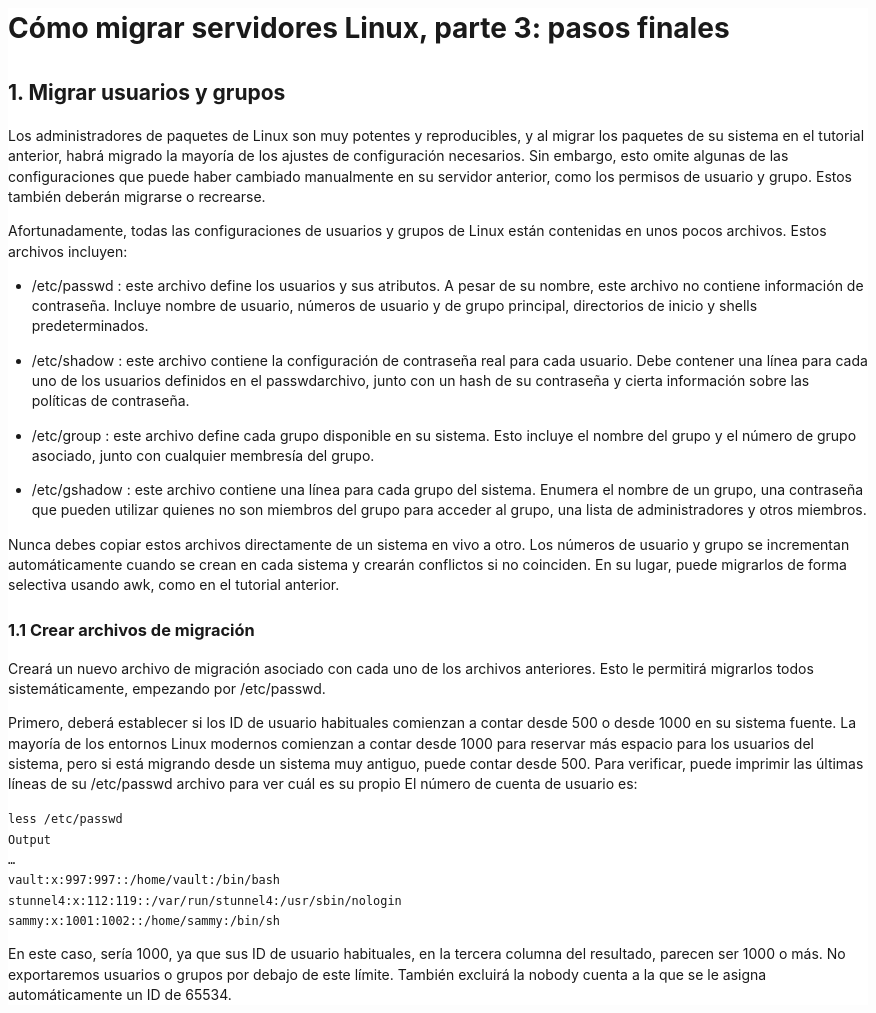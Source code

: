 # Cómo migrar servidores Linux, parte 3: pasos finales

## 1. Migrar usuarios y grupos

Los administradores de paquetes de Linux son muy potentes y reproducibles, y al migrar los paquetes de su sistema en el tutorial anterior, habrá migrado la mayoría de los ajustes de configuración necesarios. Sin embargo, esto omite algunas de las configuraciones que puede haber cambiado manualmente en su servidor anterior, como los permisos de usuario y grupo. Estos también deberán migrarse o recrearse.

Afortunadamente, todas las configuraciones de usuarios y grupos de Linux están contenidas en unos pocos archivos. Estos archivos incluyen:

* /etc/passwd : este archivo define los usuarios y sus atributos. A pesar de su nombre, este archivo no contiene información de contraseña. Incluye nombre de usuario, números de usuario y de grupo principal, directorios de inicio y shells predeterminados.

* /etc/shadow : este archivo contiene la configuración de contraseña real para cada usuario. Debe contener una línea para cada uno de los usuarios definidos en el passwdarchivo, junto con un hash de su contraseña y cierta información sobre las políticas de contraseña.

* /etc/group : este archivo define cada grupo disponible en su sistema. Esto incluye el nombre del grupo y el número de grupo asociado, junto con cualquier membresía del grupo.

* /etc/gshadow : este archivo contiene una línea para cada grupo del sistema. Enumera el nombre de un grupo, una contraseña que pueden utilizar quienes no son miembros del grupo para acceder al grupo, una lista de administradores y otros miembros.

Nunca debes copiar estos archivos directamente de un sistema en vivo a otro. Los números de usuario y grupo se incrementan automáticamente cuando se crean en cada sistema y crearán conflictos si no coinciden. En su lugar, puede migrarlos de forma selectiva usando awk, como en el tutorial anterior.

### 1.1 Crear archivos de migración

Creará un nuevo archivo de migración asociado con cada uno de los archivos anteriores. Esto le permitirá migrarlos todos sistemáticamente, empezando por /etc/passwd.

Primero, deberá establecer si los ID de usuario habituales comienzan a contar desde 500 o desde 1000 en su sistema fuente. La mayoría de los entornos Linux modernos comienzan a contar desde 1000 para reservar más espacio para los usuarios del sistema, pero si está migrando desde un sistema muy antiguo, puede contar desde 500. Para verificar, puede imprimir las últimas líneas de su /etc/passwd archivo para ver cuál es su propio El número de cuenta de usuario es:

``` 
less /etc/passwd
Output
…
vault:x:997:997::/home/vault:/bin/bash
stunnel4:x:112:119::/var/run/stunnel4:/usr/sbin/nologin
sammy:x:1001:1002::/home/sammy:/bin/sh
``` 

En este caso, sería 1000, ya que sus ID de usuario habituales, en la tercera columna del resultado, parecen ser 1000 o más. No exportaremos usuarios o grupos por debajo de este límite. También excluirá la nobody cuenta a la que se le asigna automáticamente un ID de 65534.
